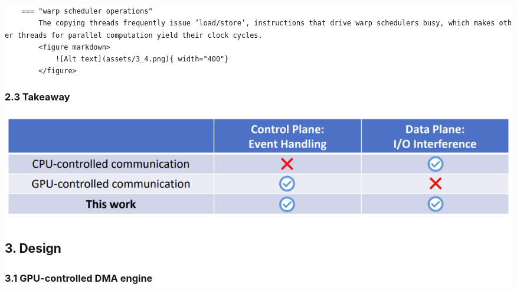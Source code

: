         === "warp scheduler operations"
            The copying threads frequently issue ’load/store’, instructions that drive warp schedulers busy, which makes other threads for parallel computation yield their clock cycles.
            <figure markdown>
                ![Alt text](assets/3_4.png){ width="400"}
            </figure>


### 2.3 Takeaway

![Alt text](assets/image-4.png)

## 3. Design


### 3.1 GPU-controlled DMA engine
